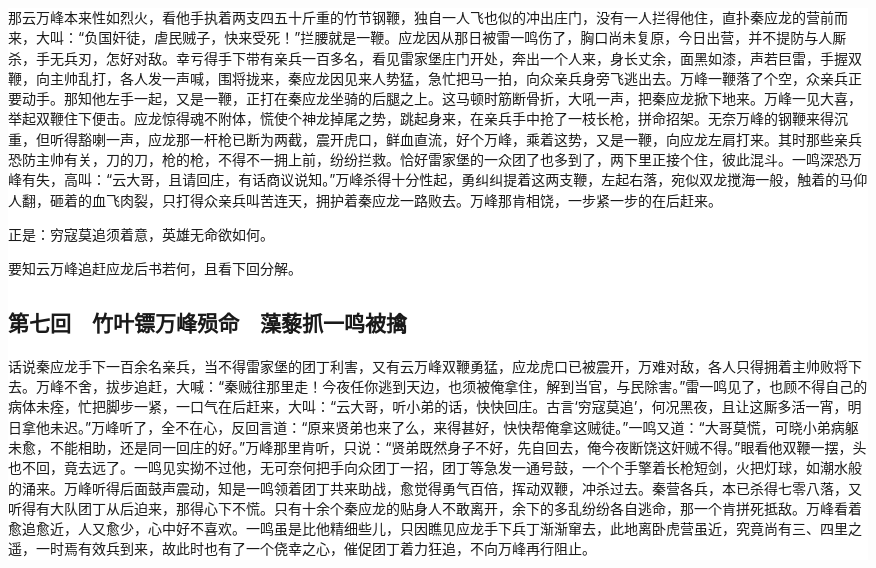 那云万峰本来性如烈火，看他手执着两支四五十斤重的竹节钢鞭，独自一人飞也似的冲出庄门，没有一人拦得他住，直扑秦应龙的营前而来，大叫：“负国奸徒，虐民贼子，快来受死！”拦腰就是一鞭。应龙因从那日被雷一鸣伤了，胸口尚未复原，今日出营，并不提防与人厮杀，手无兵刃，怎好对敌。幸亏得手下带有亲兵一百多名，看见雷家堡庄门开处，奔出一个人来，身长丈余，面黑如漆，声若巨雷，手握双鞭，向主帅乱打，各人发一声喊，围将拢来，秦应龙因见来人势猛，急忙把马一拍，向众亲兵身旁飞逃出去。万峰一鞭落了个空，众亲兵正要动手。那知他左手一起，又是一鞭，正打在秦应龙坐骑的后腿之上。这马顿时筋断骨折，大吼一声，把秦应龙掀下地来。万峰一见大喜，举起双鞭住下便击。应龙惊得魂不附体，慌使个神龙掉尾之势，跳起身来，在亲兵手中抢了一枝长枪，拼命招架。无奈万峰的钢鞭来得沉重，但听得豁喇一声，应龙那一杆枪已断为两截，震开虎口，鲜血直流，好个万峰，乘着这势，又是一鞭，向应龙左肩打来。其时那些亲兵恐防主帅有关，刀的刀，枪的枪，不得不一拥上前，纷纷拦救。恰好雷家堡的一众团了也多到了，两下里正接个住，彼此混斗。一鸣深恐万峰有失，高叫：“云大哥，且请回庄，有话商议说知。”万峰杀得十分性起，勇纠纠提着这两支鞭，左起右落，宛似双龙搅海一般，触着的马仰人翻，砸着的血飞肉裂，只打得众亲兵叫苦连天，拥护着秦应龙一路败去。万峰那肯相饶，一步紧一步的在后赶来。  

正是：穷寇莫追须着意，英雄无命欲如何。  

要知云万峰追赶应龙后书若何，且看下回分解。  

## 第七回　竹叶镖万峰殒命　藻藜抓一鸣被擒  

话说秦应龙手下一百余名亲兵，当不得雷家堡的团丁利害，又有云万峰双鞭勇猛，应龙虎口已被震开，万难对敌，各人只得拥着主帅败将下去。万峰不舍，拔步追赶，大喊：“秦贼往那里走！今夜任你逃到天边，也须被俺拿住，解到当官，与民除害。”雷一鸣见了，也顾不得自己的病体未痊，忙把脚步一紧，一口气在后赶来，大叫：“云大哥，听小弟的话，快快回庄。古言‘穷寇莫追’，何况黑夜，且让这厮多活一宵，明日拿他未迟。”万峰听了，全不在心，反回言道：“原来贤弟也来了么，来得甚好，快快帮俺拿这贼徒。”一鸣又道：“大哥莫慌，可晓小弟病躯未愈，不能相助，还是同一回庄的好。”万峰那里肯听，只说：“贤弟既然身子不好，先自回去，俺今夜断饶这奸贼不得。”眼看他双鞭一摆，头也不回，竟去远了。一鸣见实拗不过他，无可奈何把手向众团丁一招，团丁等急发一通号鼓，一个个手擎着长枪短剑，火把灯球，如潮水般的涌来。万峰听得后面鼓声震动，知是一鸣领着团丁共来助战，愈觉得勇气百倍，挥动双鞭，冲杀过去。秦营各兵，本已杀得七零八落，又听得有大队团丁从后迫来，那得心下不慌。只有十余个秦应龙的贴身人不敢离开，余下的多乱纷纷各自逃命，那一个肯拼死抵敌。万峰看着愈追愈近，人又愈少，心中好不喜欢。一鸣虽是比他精细些儿，只因瞧见应龙手下兵丁渐渐窜去，此地离卧虎营虽近，究竟尚有三、四里之遥，一时焉有效兵到来，故此时也有了一个侥幸之心，催促团丁着力狂追，不向万峰再行阻止。  

